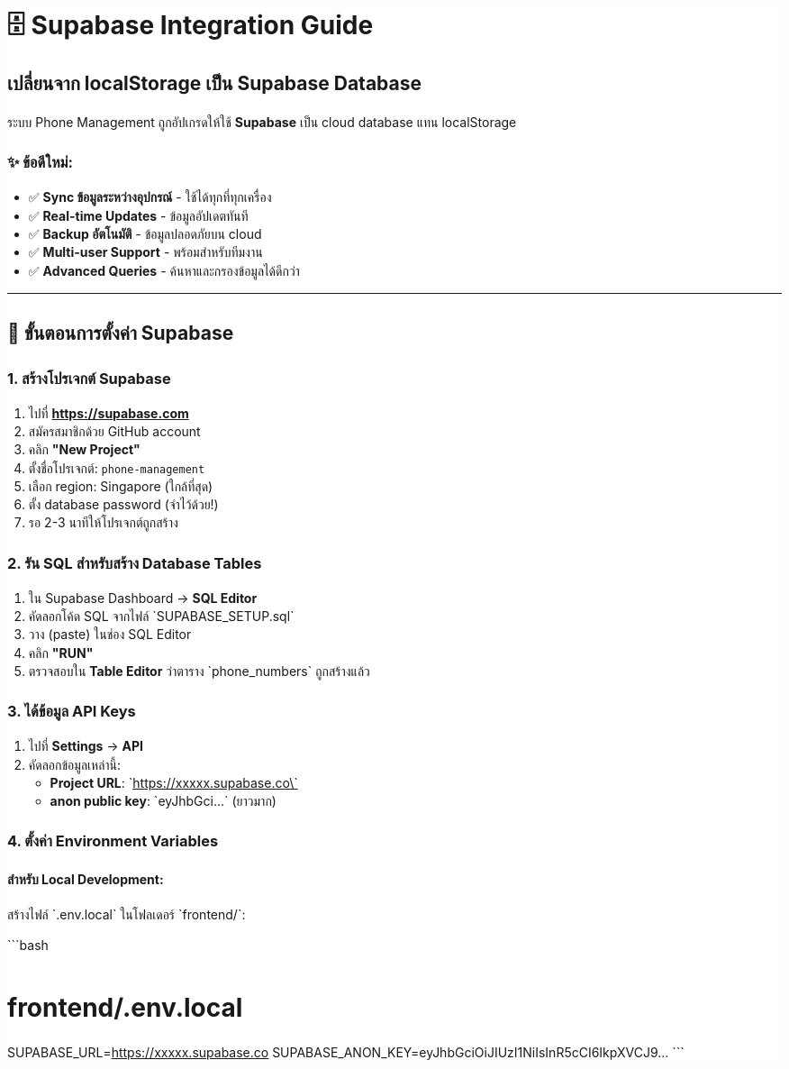 # 🗄️ Supabase Integration Guide

## เปลี่ยนจาก localStorage เป็น Supabase Database

ระบบ Phone Management ถูกอัปเกรดให้ใช้ **Supabase** เป็น cloud database แทน localStorage

### ✨ **ข้อดีใหม่:**
- ✅ **Sync ข้อมูลระหว่างอุปกรณ์** - ใช้ได้ทุกที่ทุกเครื่อง
- ✅ **Real-time Updates** - ข้อมูลอัปเดตทันที
- ✅ **Backup อัตโนมัติ** - ข้อมูลปลอดภัยบน cloud
- ✅ **Multi-user Support** - พร้อมสำหรับทีมงาน
- ✅ **Advanced Queries** - ค้นหาและกรองข้อมูลได้ดีกว่า

---

## 🚀 **ขั้นตอนการตั้งค่า Supabase**

### 1. สร้างโปรเจกต์ Supabase

1. ไปที่ **https://supabase.com**
2. สมัครสมาชิกด้วย GitHub account
3. คลิก **"New Project"**
4. ตั้งชื่อโปรเจกต์: `phone-management`
5. เลือก region: Singapore (ใกล้ที่สุด)
6. ตั้ง database password (จำไว้ด้วย!)
7. รอ 2-3 นาทีให้โปรเจกต์ถูกสร้าง

### 2. รัน SQL สำหรับสร้าง Database Tables

1. ใน Supabase Dashboard → **SQL Editor**
2. คัดลอกโค้ด SQL จากไฟล์ \`SUPABASE_SETUP.sql\`
3. วาง (paste) ในช่อง SQL Editor
4. คลิก **"RUN"**
5. ตรวจสอบใน **Table Editor** ว่าตาราง \`phone_numbers\` ถูกสร้างแล้ว

### 3. ได้ข้อมูล API Keys

1. ไปที่ **Settings** → **API**
2. คัดลอกข้อมูลเหล่านี้:
   - **Project URL**: \`https://xxxxx.supabase.co\`
   - **anon public key**: \`eyJhbGci...\` (ยาวมาก)

### 4. ตั้งค่า Environment Variables

#### สำหรับ Local Development:

สร้างไฟล์ \`.env.local\` ในโฟลเดอร์ \`frontend/\`:

\`\`\`bash
# frontend/.env.local
SUPABASE_URL=https://xxxxx.supabase.co
SUPABASE_ANON_KEY=eyJhbGciOiJIUzI1NiIsInR5cCI6IkpXVCJ9...
\`\`\`
